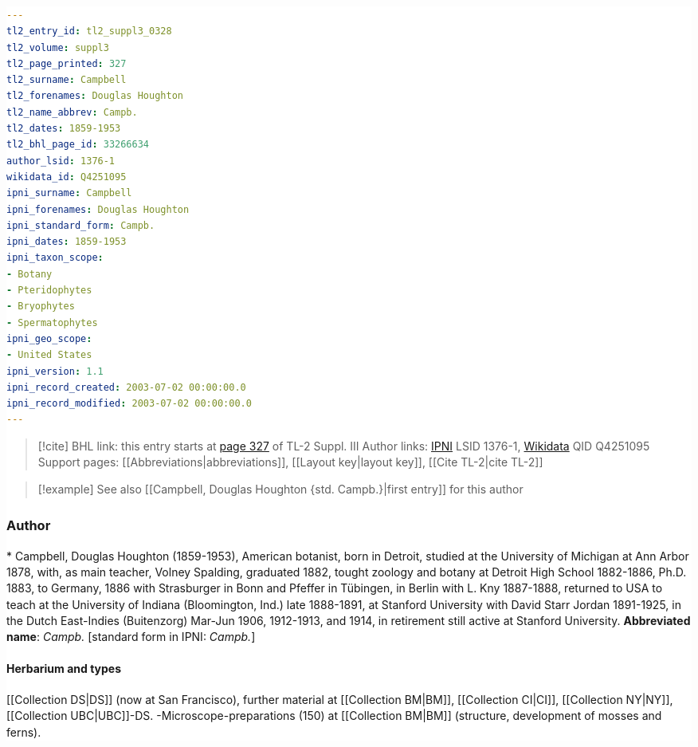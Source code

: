 ```yaml
---
tl2_entry_id: tl2_suppl3_0328
tl2_volume: suppl3
tl2_page_printed: 327
tl2_surname: Campbell
tl2_forenames: Douglas Houghton
tl2_name_abbrev: Campb.
tl2_dates: 1859-1953
tl2_bhl_page_id: 33266634
author_lsid: 1376-1
wikidata_id: Q4251095
ipni_surname: Campbell
ipni_forenames: Douglas Houghton
ipni_standard_form: Campb.
ipni_dates: 1859-1953
ipni_taxon_scope: 
- Botany
- Pteridophytes
- Bryophytes
- Spermatophytes
ipni_geo_scope: 
- United States
ipni_version: 1.1
ipni_record_created: 2003-07-02 00:00:00.0
ipni_record_modified: 2003-07-02 00:00:00.0
---
```


> [!cite] BHL link: this entry starts at [page 327](https://www.biodiversitylibrary.org/page/33266634) of TL-2 Suppl. III
> Author links: [IPNI](https://www.ipni.org/a/1376-1) LSID 1376-1, [Wikidata](https://www.wikidata.org/wiki/Q4251095) QID Q4251095
> Support pages: [[Abbreviations|abbreviations]], [[Layout key|layout key]], [[Cite TL-2|cite TL-2]]

> [!example] See also [[Campbell, Douglas Houghton {std. Campb.}|first entry]] for this author

### Author

\* Campbell, Douglas Houghton (1859-1953), American botanist, born in Detroit, studied at the University of Michigan at Ann Arbor 1878, with, as main teacher, Volney Spalding, graduated 1882, tought zoology and botany at Detroit High School 1882-1886, Ph.D. 1883, to Germany, 1886 with Strasburger in Bonn and Pfeffer in Tübingen, in Berlin with L. Kny 1887-1888, returned to USA to teach at the University of Indiana (Bloomington, Ind.) late 1888-1891, at Stanford University with David Starr Jordan 1891-1925, in the Dutch East-Indies (Buitenzorg) Mar-Jun 1906, 1912-1913, and 1914, in retirement still active at Stanford University. 
**Abbreviated name**: *Campb.* \[standard form in IPNI: *Campb.*\]

#### Herbarium and types

[[Collection DS|DS]] (now at San Francisco), further material at [[Collection BM|BM]], [[Collection CI|CI]], [[Collection NY|NY]], [[Collection UBC|UBC]]-DS. -Microscope-preparations (150) at [[Collection BM|BM]] (structure, development of mosses and ferns).
